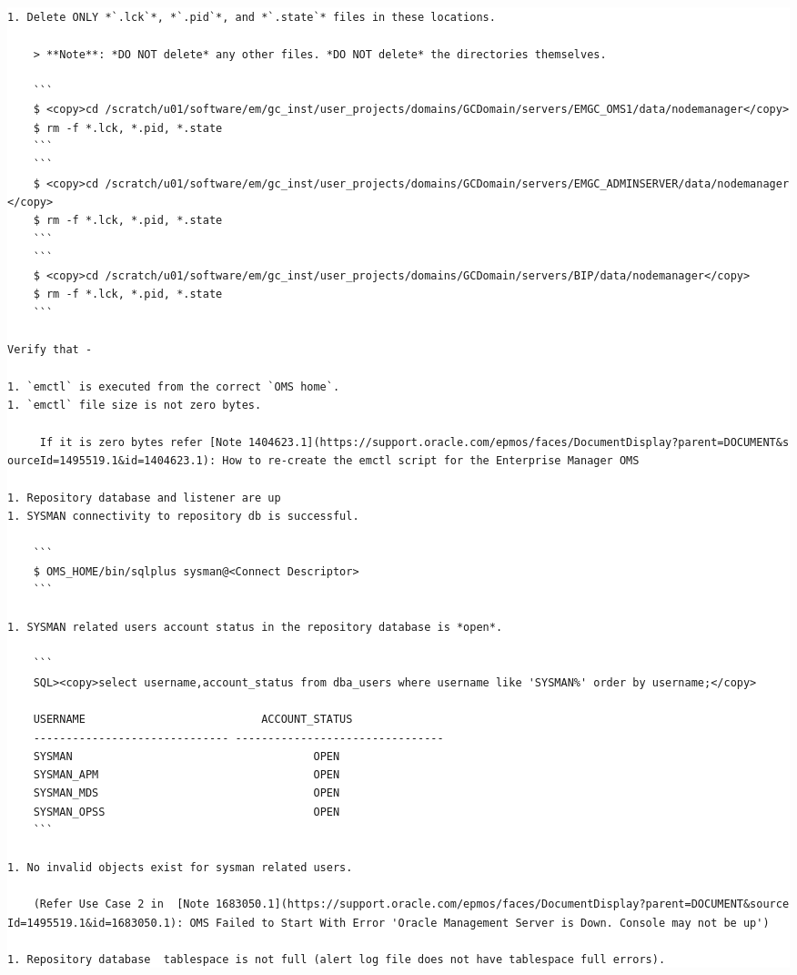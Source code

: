 	1. Delete ONLY *`.lck`*, *`.pid`*, and *`.state`* files in these locations.

		> **Note**: *DO NOT delete* any other files. *DO NOT delete* the directories themselves.

		```
		$ <copy>cd /scratch/u01/software/em/gc_inst/user_projects/domains/GCDomain/servers/EMGC_OMS1/data/nodemanager</copy>
		$ rm -f *.lck, *.pid, *.state
		```
		```
		$ <copy>cd /scratch/u01/software/em/gc_inst/user_projects/domains/GCDomain/servers/EMGC_ADMINSERVER/data/nodemanager</copy>
		$ rm -f *.lck, *.pid, *.state
		```
		```
		$ <copy>cd /scratch/u01/software/em/gc_inst/user_projects/domains/GCDomain/servers/BIP/data/nodemanager</copy>
		$ rm -f *.lck, *.pid, *.state
		```

	Verify that -

	1. `emctl` is executed from the correct `OMS home`.
	1. `emctl` file size is not zero bytes.

		 If it is zero bytes refer [Note 1404623.1](https://support.oracle.com/epmos/faces/DocumentDisplay?parent=DOCUMENT&sourceId=1495519.1&id=1404623.1): How to re-create the emctl script for the Enterprise Manager OMS

	1. Repository database and listener are up
	1. SYSMAN connectivity to repository db is successful.

		```
		$ OMS_HOME/bin/sqlplus sysman@<Connect Descriptor>
		```

	1. SYSMAN related users account status in the repository database is *open*.

		```
		SQL><copy>select username,account_status from dba_users where username like 'SYSMAN%' order by username;</copy>

		USERNAME                           ACCOUNT_STATUS
		------------------------------ --------------------------------
		SYSMAN                                     OPEN
		SYSMAN_APM                                 OPEN
		SYSMAN_MDS                                 OPEN
		SYSMAN_OPSS                                OPEN
		```

	1. No invalid objects exist for sysman related users.

		(Refer Use Case 2 in  [Note 1683050.1](https://support.oracle.com/epmos/faces/DocumentDisplay?parent=DOCUMENT&sourceId=1495519.1&id=1683050.1): OMS Failed to Start With Error 'Oracle Management Server is Down. Console may not be up')

	1. Repository database  tablespace is not full (alert log file does not have tablespace full errors).
